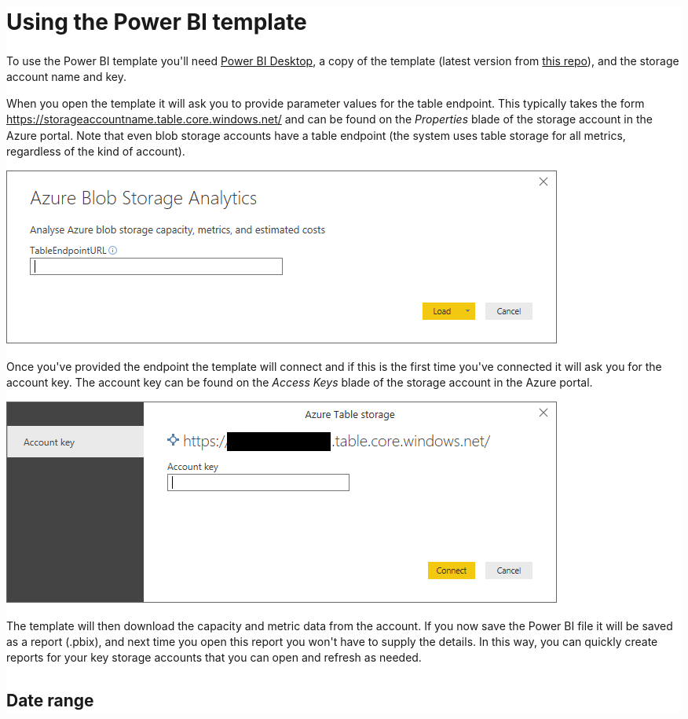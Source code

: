 

# Using the Power BI template

To use the Power BI template you'll need [Power BI Desktop](https://powerbi.microsoft.com/en-us/desktop/), a copy of the template (latest version from [this repo](https://github.com/taddison/blog-power-bi-azure-storage)), and the storage account name and key.

When you open the template it will ask you to provide parameter values for the table endpoint. This typically takes the form https://storageaccountname.table.core.windows.net/ and can be found on the _Properties_ blade of the storage account in the Azure portal. Note that even blob storage accounts have a table endpoint (the system uses table storage for all metrics, regardless of the kind of account).

![TableEndpointURL](./TableEndpointParameter.png)

Once you've provided the endpoint the template will connect and if this is the first time you've connected it will ask you for the account key. The account key can be found on the _Access Keys_ blade of the storage account in the Azure portal.

![AccountKey](./AccountKey.png)

The template will then download the capacity and metric data from the account. If you now save the Power BI file it will be saved as a report (.pbix), and next time you open this report you won't have to supply the details. In this way, you can quickly create reports for your key storage accounts that you can open and refresh as needed.

## Date range
